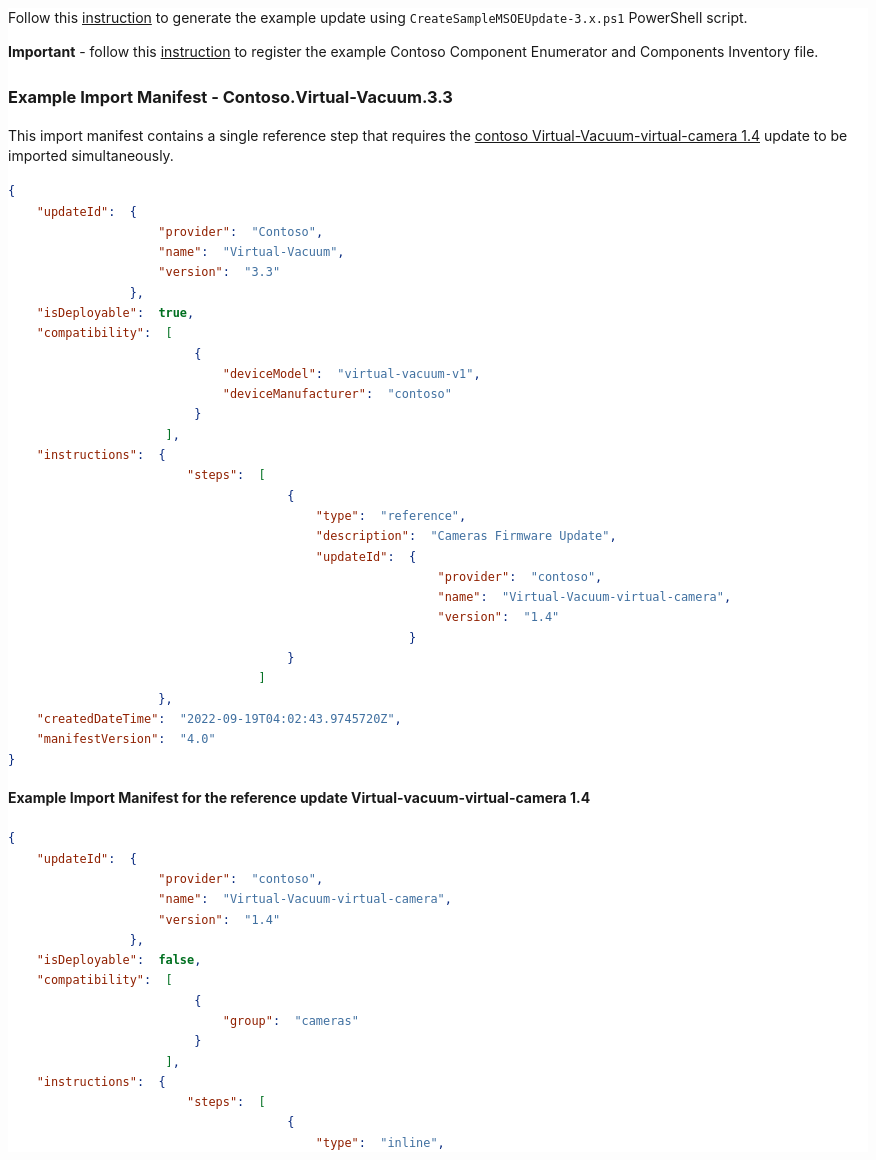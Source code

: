 Follow this [instruction](#generate-example-updates) to generate the example update using `CreateSampleMSOEUpdate-3.x.ps1` PowerShell script.

**Important** - follow this [instruction](#register-contoso-components-enumerator-extension) to register the example Contoso Component Enumerator and Components Inventory file.

### Example Import Manifest - Contoso.Virtual-Vacuum.3.3

This import manifest contains a single reference step that requires the [contoso Virtual-Vacuum-virtual-camera 1.4](#example-import-manifest-for-reference-update-virtual-vacuum-virtual-camera-14) update to be imported simultaneously.

```json
{
    "updateId":  {
                     "provider":  "Contoso",
                     "name":  "Virtual-Vacuum",
                     "version":  "3.3"
                 },
    "isDeployable":  true,
    "compatibility":  [
                          {
                              "deviceModel":  "virtual-vacuum-v1",
                              "deviceManufacturer":  "contoso"
                          }
                      ],
    "instructions":  {
                         "steps":  [
                                       {
                                           "type":  "reference",
                                           "description":  "Cameras Firmware Update",
                                           "updateId":  {
                                                            "provider":  "contoso",
                                                            "name":  "Virtual-Vacuum-virtual-camera",
                                                            "version":  "1.4"
                                                        }
                                       }
                                   ]
                     },
    "createdDateTime":  "2022-09-19T04:02:43.9745720Z",
    "manifestVersion":  "4.0"
}

```

#### Example Import Manifest for the reference update Virtual-vacuum-virtual-camera 1.4

```json
{
    "updateId":  {
                     "provider":  "contoso",
                     "name":  "Virtual-Vacuum-virtual-camera",
                     "version":  "1.4"
                 },
    "isDeployable":  false,
    "compatibility":  [
                          {
                              "group":  "cameras"
                          }
                      ],
    "instructions":  {
                         "steps":  [
                                       {
                                           "type":  "inline",
```